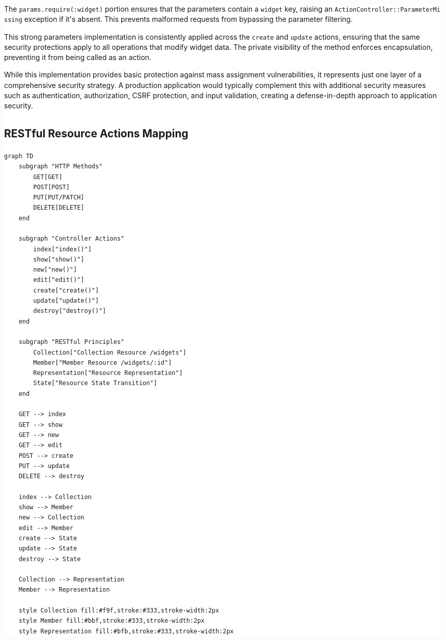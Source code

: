 The `params.require(:widget)` portion ensures that the parameters contain a `widget` key, raising an `ActionController::ParameterMissing` exception if it's absent. This prevents malformed requests from bypassing the parameter filtering.

This strong parameters implementation is consistently applied across the `create` and `update` actions, ensuring that the same security protections apply to all operations that modify widget data. The private visibility of the method enforces encapsulation, preventing it from being called as an action.

While this implementation provides basic protection against mass assignment vulnerabilities, it represents just one layer of a comprehensive security strategy. A production application would typically complement this with additional security measures such as authentication, authorization, CSRF protection, and input validation, creating a defense-in-depth approach to application security.

## RESTful Resource Actions Mapping

```mermaid
graph TD
    subgraph "HTTP Methods"
        GET[GET]
        POST[POST]
        PUT[PUT/PATCH]
        DELETE[DELETE]
    end
    
    subgraph "Controller Actions"
        index["index()"]
        show["show()"]
        new["new()"]
        edit["edit()"]
        create["create()"]
        update["update()"]
        destroy["destroy()"]
    end
    
    subgraph "RESTful Principles"
        Collection["Collection Resource /widgets"]
        Member["Member Resource /widgets/:id"]
        Representation["Resource Representation"]
        State["Resource State Transition"]
    end
    
    GET --> index
    GET --> show
    GET --> new
    GET --> edit
    POST --> create
    PUT --> update
    DELETE --> destroy
    
    index --> Collection
    show --> Member
    new --> Collection
    edit --> Member
    create --> State
    update --> State
    destroy --> State
    
    Collection --> Representation
    Member --> Representation
    
    style Collection fill:#f9f,stroke:#333,stroke-width:2px
    style Member fill:#bbf,stroke:#333,stroke-width:2px
    style Representation fill:#bfb,stroke:#333,stroke-width:2px
```

[Generated by the Sage AI expert workbench: 2025-03-29 18:36:01  https://sage-tech.ai/workbench]: #